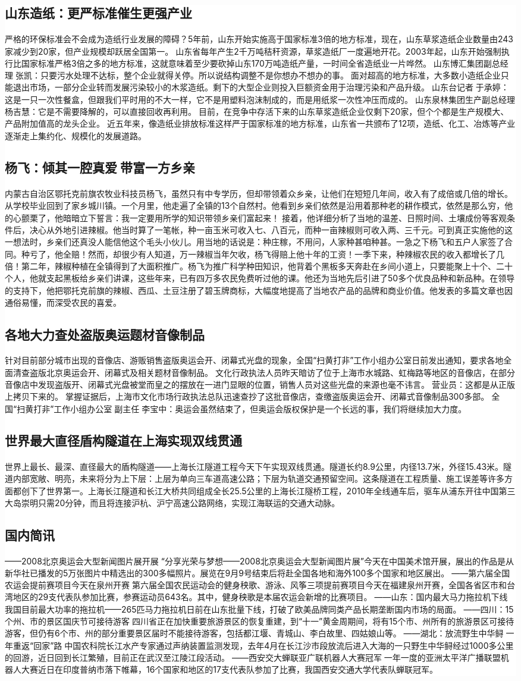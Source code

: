 
## 山东造纸：更严标准催生更强产业


严格的环保标准会不会成为造纸行业发展的障碍？5年前，山东开始实施高于国家标准3倍的地方标准，现在，山东草浆造纸企业数量由243家减少到20家，但产业规模却跃居全国第一。
山东省每年产生2千万吨秸秆资源，草浆造纸厂一度遍地开花。2003年起，山东开始强制执行比国家标准严格3倍之多的地方标准，这就意味着至少要砍掉山东170万吨造纸产量，一时间全省造纸业一片哗然。
山东博汇集团副总经理 张凯：只要污水处理不达标，整个企业就得关停。所以说结构调整不是你想办不想办的事。
面对超高的地方标准，大多数小造纸企业只能退出市场，一部分企业转而发展污染较小的木浆造纸。剩下的大型企业则投入巨额资金用于治理污染和产品升级。
山东台记者 于承婷：这是一只一次性餐盒，但跟我们平时用的不大一样，它不是用塑料泡沫制成的，而是用纸浆一次性冲压而成的。
山东泉林集团生产副总经理 杨吉慧：它是不需要降解的，可以直接回收再利用。
目前，在竞争中存活下来的山东草浆造纸企业仅剩下20家，但个个都是生产规模大、产品附加值高的龙头企业。
近五年来，像造纸业排放标准这样严于国家标准的地方标准，山东省一共颁布了12项，造纸、化工、冶炼等产业逐渐走上集约化、规模化的发展道路。


## 杨飞：倾其一腔真爱 带富一方乡亲


内蒙古自治区鄂托克前旗农牧业科技员杨飞，虽然只有中专学历，但却带领着众乡亲，让他们在短短几年间，收入有了成倍或几倍的增长。
从学校毕业回到了家乡城川镇。一个月里，他走遍了全镇的13个自然村。他看到乡亲们依然是沿用着那种老的耕作模式，依然是那么穷，他的心颤栗了，他暗暗立下誓言：我一定要用所学的知识带领乡亲们富起来！
接着，他详细分析了当地的温差、日照时间、土壤成份等客观条件后，决心从外地引进辣椒。他当时算了一笔帐，种一亩玉米可收入七、八百元，而种一亩辣椒则可收入两、三千元。可到真正实施他的这一想法时，乡亲们还真没人能信他这个毛头小伙儿。用当地的话说是：种庄稼，不用问，人家种甚咱种甚。一急之下杨飞和五户人家签了合同。种亏了，他全赔！然而，却很少有人知道，万一辣椒当年欠收，杨飞得赔上他十年的工资！一季下来，种辣椒农民的收入都增长了几倍！第二年，辣椒种植在全镇得到了大面积推广。杨飞为推广科学种田知识，他背着个黑板多天奔赴在乡间小道上，只要能聚上十个、二十个人，他就支起黑板给乡亲们讲课，这些年来，已有四万多农民免费听过他的课。他还为当地先后引进了50多个优良品种和新品种。在领导的支持下，他把鄂托克前旗的辣椒、西瓜、土豆注册了碧玉牌商标，大幅度地提高了当地农产品的品牌和商业价值。他发表的多篇文章也因通俗易懂，而深受农民的喜爱。


## 各地大力查处盗版奥运题材音像制品


针对目前部分城市出现的音像店、游贩销售盗版奥运会开、闭幕式光盘的现象，全国“扫黄打非”工作小组办公室日前发出通知，要求各地全面清查盗版北京奥运会开、闭幕式及相关题材音像制品。
文化行政执法人员昨天暗访了位于上海市水城路、虹梅路等地区的音像店，在部分音像店中发现盗版开、闭幕式光盘被堂而皇之的摆放在一进门显眼的位置，销售人员对这些光盘的来源也毫不讳言。
营业员：这都是从正版上拷贝下来的。
掌握证据后，上海市文化市场行政执法总队迅速查抄了这批音像店，查缴盗版奥运会开、闭幕式音像制品300多部。
全国“扫黄打非”工作小组办公室 副主任 李宝中：奥运会虽然结束了，但奥运会版权保护是一个长远的事，我们将继续加大力度。


## 世界最大直径盾构隧道在上海实现双线贯通


世界上最长、最深、直径最大的盾构隧道——上海长江隧道工程今天下午实现双线贯通。隧道长约8.9公里，内径13.7米，外径15.43米。隧道内部宽敞、明亮，未来将分为上下层：上层为单向三车道高速公路；下层为轨道交通预留空间。这条隧道在工程质量、施工误差等许多方面都创下了世界第一。上海长江隧道和长江大桥共同组成全长25.5公里的上海长江隧桥工程，2010年全线通车后，驱车从浦东开往中国第三大岛崇明只需20分钟，而且将连接沪杭、沪宁高速公路网络，实现江海联运的交通大动脉。


## 国内简讯


——2008北京奥运会大型新闻图片展开展
“分享光荣与梦想——2008北京奥运会大型新闻图片展”今天在中国美术馆开展，展出的作品是从新华社已播发的5万张图片中精选出的300多幅照片。展览在9月9号结束后将赴全国各地和海外100多个国家和地区展出。
——第六届全国农运会提前赛项目今天在泉州开赛
第六届全国农民运动会的健身秧歌、游泳、风筝三项提前赛项目今天在福建泉州开赛，全国各省区市和台湾地区的29支代表队参加比赛，参赛运动员643名。其中，健身秧歌是本届农运会新增的比赛项目。
——山东：国内最大马力拖拉机下线
我国目前最大功率的拖拉机——265匹马力拖拉机日前在山东批量下线，打破了欧美品牌同类产品长期垄断国内市场的局面。
——四川：15个州、市的景区国庆节可接待游客
四川省正在加快重要旅游景区的恢复重建，到“十一”黄金周期间，将有15个市、州所有的旅游景区可接待游客，但仍有6个市、州的部分重要景区届时不能接待游客，包括都江堰、青城山、李白故里、四姑娘山等。
——湖北：放流野生中华鲟 一年重返“回家”路
中国农科院长江水产专家通过声纳装置监测发现，去年4月在长江沙市段放流后进入大海的一只野生中华鲟经过1000多公里的回游，近日回到长江繁殖，目前正在武汉至江陵江段活动。
——西安交大蝉联亚广联机器人大赛冠军
一年一度的亚洲太平洋广播联盟机器人大赛近日在印度普纳市落下帷幕，16个国家和地区的17支代表队参加了比赛，我国西安交通大学代表队蝉联冠军。
